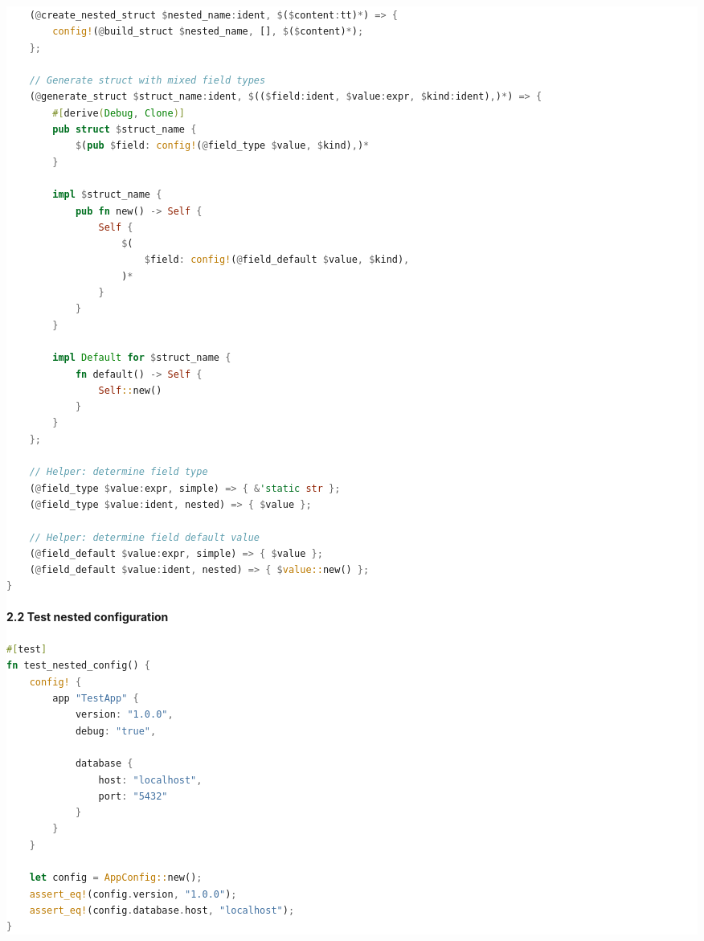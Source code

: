 ```rust
    (@create_nested_struct $nested_name:ident, $($content:tt)*) => {
        config!(@build_struct $nested_name, [], $($content)*);
    };
    
    // Generate struct with mixed field types
    (@generate_struct $struct_name:ident, $(($field:ident, $value:expr, $kind:ident),)*) => {
        #[derive(Debug, Clone)]
        pub struct $struct_name {
            $(pub $field: config!(@field_type $value, $kind),)*
        }
        
        impl $struct_name {
            pub fn new() -> Self {
                Self {
                    $(
                        $field: config!(@field_default $value, $kind),
                    )*
                }
            }
        }
        
        impl Default for $struct_name {
            fn default() -> Self {
                Self::new()
            }
        }
    };
    
    // Helper: determine field type
    (@field_type $value:expr, simple) => { &'static str };
    (@field_type $value:ident, nested) => { $value };
    
    // Helper: determine field default value
    (@field_default $value:expr, simple) => { $value };
    (@field_default $value:ident, nested) => { $value::new() };
}
```

#### 2.2 Test nested configuration

```rust
#[test]
fn test_nested_config() {
    config! {
        app "TestApp" {
            version: "1.0.0",
            debug: "true",
            
            database {
                host: "localhost",
                port: "5432"
            }
        }
    }
    
    let config = AppConfig::new();
    assert_eq!(config.version, "1.0.0");
    assert_eq!(config.database.host, "localhost");
}
```
